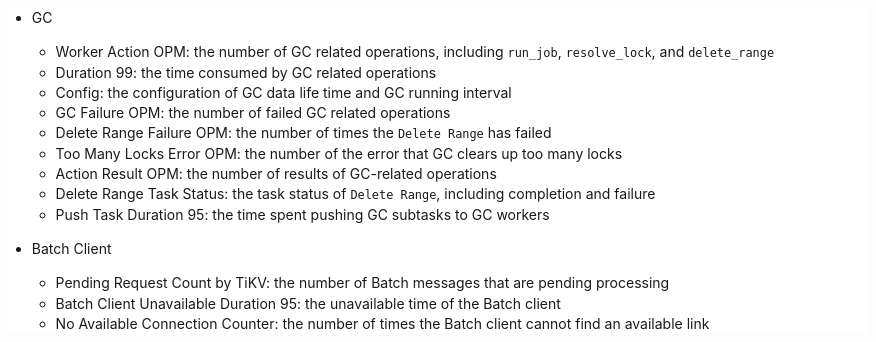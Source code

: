 -   GC
    -   Worker Action OPM: the number of GC related operations, including `run_job`, `resolve_lock`, and `delete_range`
    -   Duration 99: the time consumed by GC related operations
    -   Config: the configuration of GC data life time and GC running interval
    -   GC Failure OPM: the number of failed GC related operations
    -   Delete Range Failure OPM: the number of times the `Delete Range` has failed
    -   Too Many Locks Error OPM: the number of the error that GC clears up too many locks
    -   Action Result OPM: the number of results of GC-related operations
    -   Delete Range Task Status: the task status of `Delete Range`, including completion and failure
    -   Push Task Duration 95: the time spent pushing GC subtasks to GC workers

-   Batch Client
    -   Pending Request Count by TiKV: the number of Batch messages that are pending processing
    -   Batch Client Unavailable Duration 95: the unavailable time of the Batch client
    -   No Available Connection Counter: the number of times the Batch client cannot find an available link

